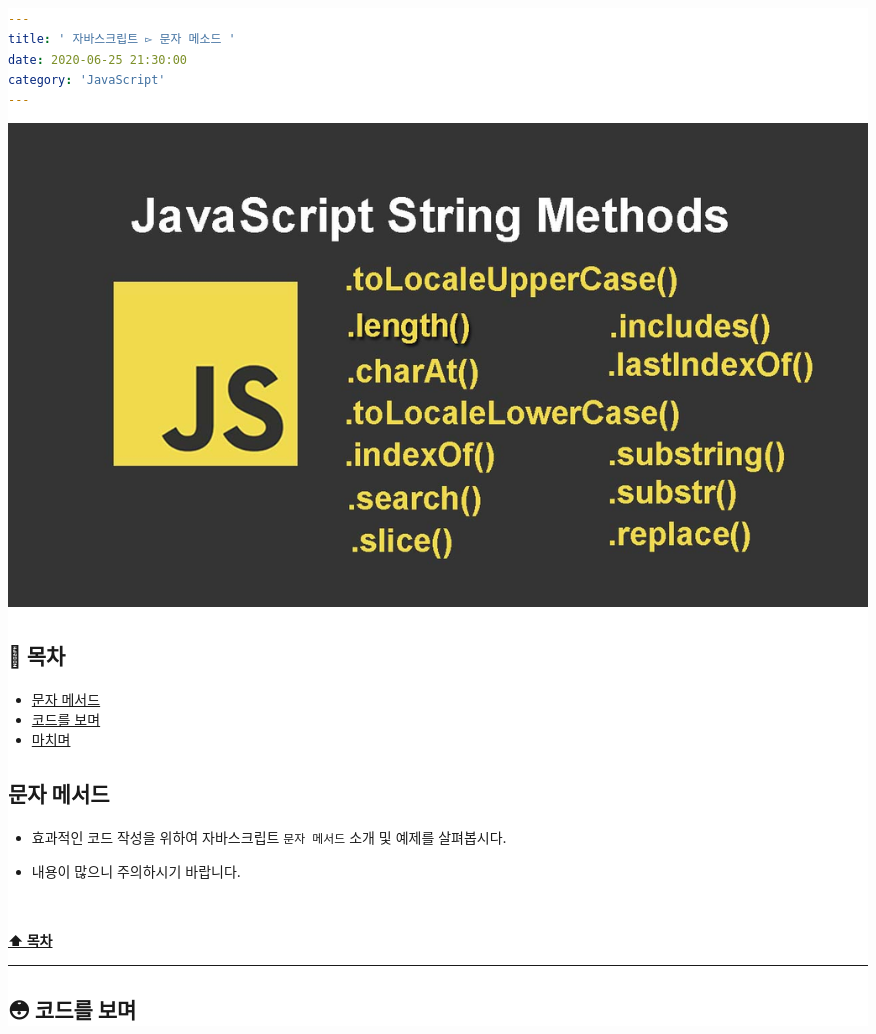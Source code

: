 ```yaml
---
title: ' 자바스크립트 ▻ 문자 메소드 '
date: 2020-06-25 21:30:00
category: 'JavaScript'
---
```


![](./images/logo.jpg)

## **💎 목차**

- [문자 메서드](#-문자-메서드)
- [코드를 보며](#-코드를-보며)
- [마치며](#-마치며)

## **문자 메서드**

- 효과적인 코드 작성을 위하여 자바스크립트 `문자 메서드` 소개 및 예제를 살펴봅시다.

- 내용이 많으니 주의하시기 바랍니다.

<br />

**[⬆ 목차](#-목차)**

<hr />

## **😳 코드를 보며**
